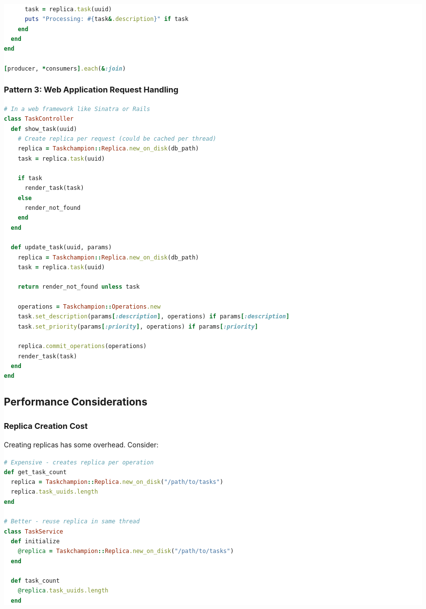 ```ruby
      task = replica.task(uuid)
      puts "Processing: #{task&.description}" if task
    end
  end
end

[producer, *consumers].each(&:join)
```

### Pattern 3: Web Application Request Handling

```ruby
# In a web framework like Sinatra or Rails
class TaskController
  def show_task(uuid)
    # Create replica per request (could be cached per thread)
    replica = Taskchampion::Replica.new_on_disk(db_path)
    task = replica.task(uuid)
    
    if task
      render_task(task)
    else
      render_not_found
    end
  end
  
  def update_task(uuid, params)
    replica = Taskchampion::Replica.new_on_disk(db_path)
    task = replica.task(uuid)
    
    return render_not_found unless task
    
    operations = Taskchampion::Operations.new
    task.set_description(params[:description], operations) if params[:description]
    task.set_priority(params[:priority], operations) if params[:priority]
    
    replica.commit_operations(operations)
    render_task(task)
  end
end
```

## Performance Considerations

### Replica Creation Cost

Creating replicas has some overhead. Consider:

```ruby
# Expensive - creates replica per operation
def get_task_count
  replica = Taskchampion::Replica.new_on_disk("/path/to/tasks")
  replica.task_uuids.length
end

# Better - reuse replica in same thread
class TaskService
  def initialize
    @replica = Taskchampion::Replica.new_on_disk("/path/to/tasks")
  end
  
  def task_count
    @replica.task_uuids.length
  end
```
